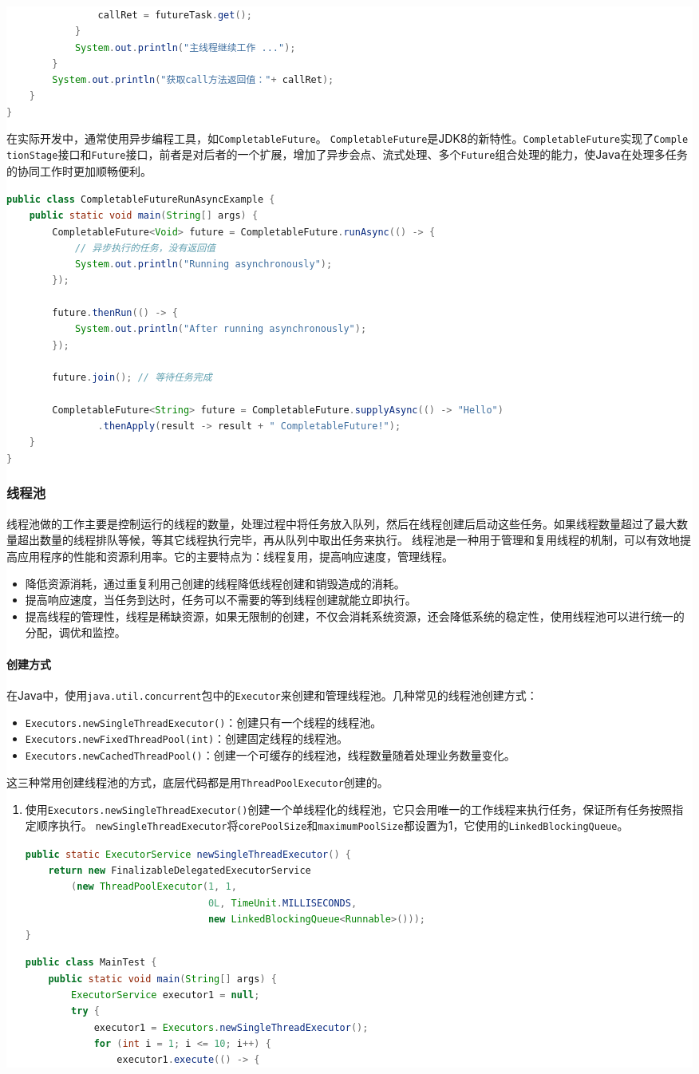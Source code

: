 ```java
                callRet = futureTask.get();
            }
            System.out.println("主线程继续工作 ...");
        }
        System.out.println("获取call方法返回值："+ callRet);
    }
}
```
在实际开发中，通常使用异步编程工具，如`CompletableFuture`。
`CompletableFuture`是JDK8的新特性。`CompletableFuture`实现了`CompletionStage`接口和`Future`接口，前者是对后者的一个扩展，增加了异步会点、流式处理、多个`Future`组合处理的能力，使Java在处理多任务的协同工作时更加顺畅便利。
```java
public class CompletableFutureRunAsyncExample {
    public static void main(String[] args) {
        CompletableFuture<Void> future = CompletableFuture.runAsync(() -> {
            // 异步执行的任务，没有返回值
            System.out.println("Running asynchronously");
        });

        future.thenRun(() -> {
            System.out.println("After running asynchronously");
        });

        future.join(); // 等待任务完成

        CompletableFuture<String> future = CompletableFuture.supplyAsync(() -> "Hello")
                .thenApply(result -> result + " CompletableFuture!");
    }
}
```

### 线程池
线程池做的工作主要是控制运行的线程的数量，处理过程中将任务放入队列，然后在线程创建后启动这些任务。如果线程数量超过了最大数量超出数量的线程排队等候，等其它线程执行完毕，再从队列中取出任务来执行。
线程池是一种用于管理和复用线程的机制，可以有效地提高应用程序的性能和资源利用率。它的主要特点为：线程复用，提高响应速度，管理线程。
- 降低资源消耗，通过重复利用己创建的线程降低线程创建和销毁造成的消耗。
- 提高响应速度，当任务到达时，任务可以不需要的等到线程创建就能立即执行。
- 提高线程的管理性，线程是稀缺资源，如果无限制的创建，不仅会消耗系统资源，还会降低系统的稳定性，使用线程池可以进行统一的分配，调优和监控。

#### 创建方式
在Java中，使用`java.util.concurrent`包中的`Executor`来创建和管理线程池。几种常见的线程池创建方式：
- `Executors.newSingleThreadExecutor()`：创建只有一个线程的线程池。
- `Executors.newFixedThreadPool(int)`：创建固定线程的线程池。
- `Executors.newCachedThreadPool()`：创建一个可缓存的线程池，线程数量随着处理业务数量变化。

这三种常用创建线程池的方式，底层代码都是用`ThreadPoolExecutor`创建的。

1. 使用`Executors.newSingleThreadExecutor()`创建一个单线程化的线程池，它只会用唯一的工作线程来执行任务，保证所有任务按照指定顺序执行。
   `newSingleThreadExecutor`将`corePoolSize`和`maximumPoolSize`都设置为1，它使用的`LinkedBlockingQueue`。
    ```java
    public static ExecutorService newSingleThreadExecutor() {
        return new FinalizableDelegatedExecutorService
            (new ThreadPoolExecutor(1, 1,
                                    0L, TimeUnit.MILLISECONDS,
                                    new LinkedBlockingQueue<Runnable>()));
    }
    ```
    ```java
    public class MainTest {
        public static void main(String[] args) {
            ExecutorService executor1 = null;
            try {
                executor1 = Executors.newSingleThreadExecutor();
                for (int i = 1; i <= 10; i++) {
                    executor1.execute(() -> {